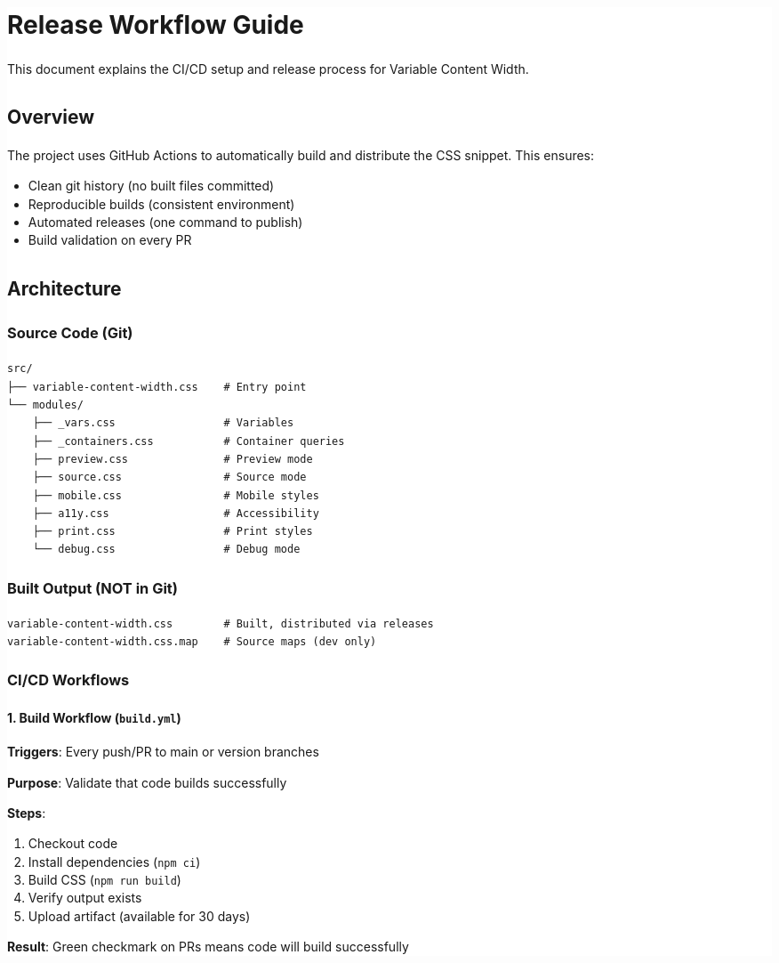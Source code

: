 # Release Workflow Guide

This document explains the CI/CD setup and release process for Variable Content Width.

## Overview

The project uses GitHub Actions to automatically build and distribute the CSS snippet. This ensures:
- Clean git history (no built files committed)
- Reproducible builds (consistent environment)
- Automated releases (one command to publish)
- Build validation on every PR

## Architecture

### Source Code (Git)
```
src/
├── variable-content-width.css    # Entry point
└── modules/
    ├── _vars.css                 # Variables
    ├── _containers.css           # Container queries
    ├── preview.css               # Preview mode
    ├── source.css                # Source mode
    ├── mobile.css                # Mobile styles
    ├── a11y.css                  # Accessibility
    ├── print.css                 # Print styles
    └── debug.css                 # Debug mode
```

### Built Output (NOT in Git)
```
variable-content-width.css        # Built, distributed via releases
variable-content-width.css.map    # Source maps (dev only)
```

### CI/CD Workflows

#### 1. Build Workflow (`build.yml`)
**Triggers**: Every push/PR to main or version branches

**Purpose**: Validate that code builds successfully

**Steps**:
1. Checkout code
2. Install dependencies (`npm ci`)
3. Build CSS (`npm run build`)
4. Verify output exists
5. Upload artifact (available for 30 days)

**Result**: Green checkmark on PRs means code will build successfully
